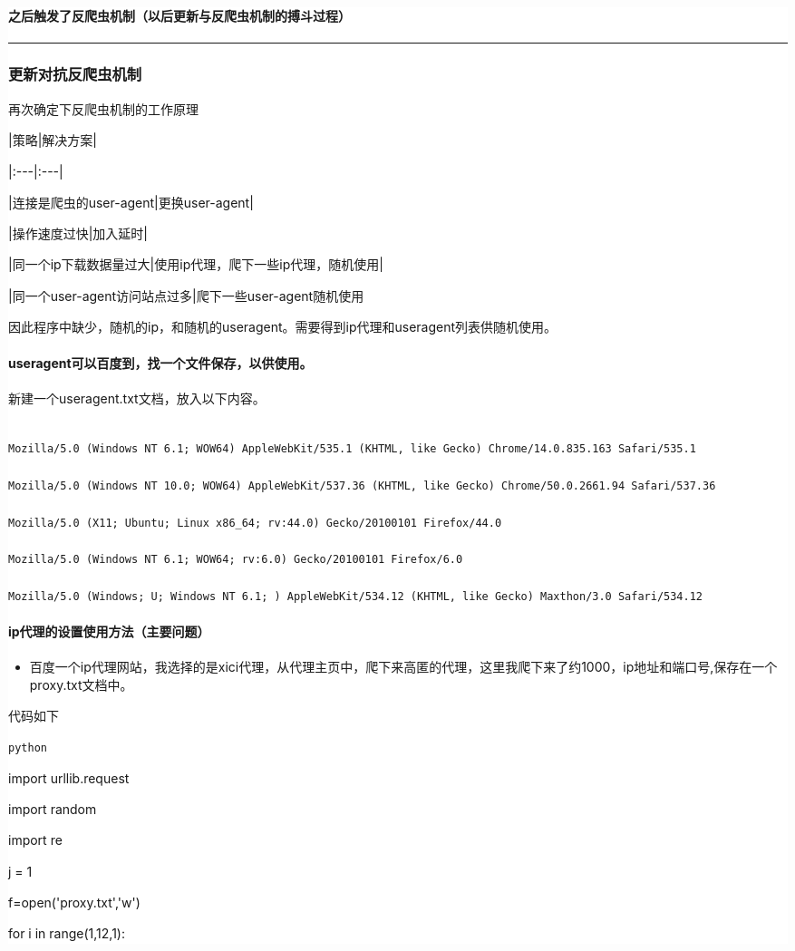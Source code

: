 #### 之后触发了反爬虫机制（以后更新与反爬虫机制的搏斗过程）





---


### 更新对抗反爬虫机制

再次确定下反爬虫机制的工作原理


|策略|解决方案|

|:---|:---|

|连接是爬虫的user-agent|更换user-agent|

|操作速度过快|加入延时|

|同一个ip下载数据量过大|使用ip代理，爬下一些ip代理，随机使用|

|同一个user-agent访问站点过多|爬下一些user-agent随机使用


因此程序中缺少，随机的ip，和随机的useragent。需要得到ip代理和useragent列表供随机使用。


#### useragent可以百度到，找一个文件保存，以供使用。

新建一个useragent.txt文档，放入以下内容。

```

Mozilla/5.0 (Windows NT 6.1; WOW64) AppleWebKit/535.1 (KHTML, like Gecko) Chrome/14.0.835.163 Safari/535.1

Mozilla/5.0 (Windows NT 10.0; WOW64) AppleWebKit/537.36 (KHTML, like Gecko) Chrome/50.0.2661.94 Safari/537.36

Mozilla/5.0 (X11; Ubuntu; Linux x86_64; rv:44.0) Gecko/20100101 Firefox/44.0

Mozilla/5.0 (Windows NT 6.1; WOW64; rv:6.0) Gecko/20100101 Firefox/6.0

Mozilla/5.0 (Windows; U; Windows NT 6.1; ) AppleWebKit/534.12 (KHTML, like Gecko) Maxthon/3.0 Safari/534.12

```

#### ip代理的设置使用方法（主要问题）

- 百度一个ip代理网站，我选择的是xici代理，从代理主页中，爬下来高匿的代理，这里我爬下来了约1000，ip地址和端口号,保存在一个proxy.txt文档中。

代码如下

```python```

import urllib.request

import random

import re

j = 1

f=open('proxy.txt','w')

for i in range(1,12,1):

```
